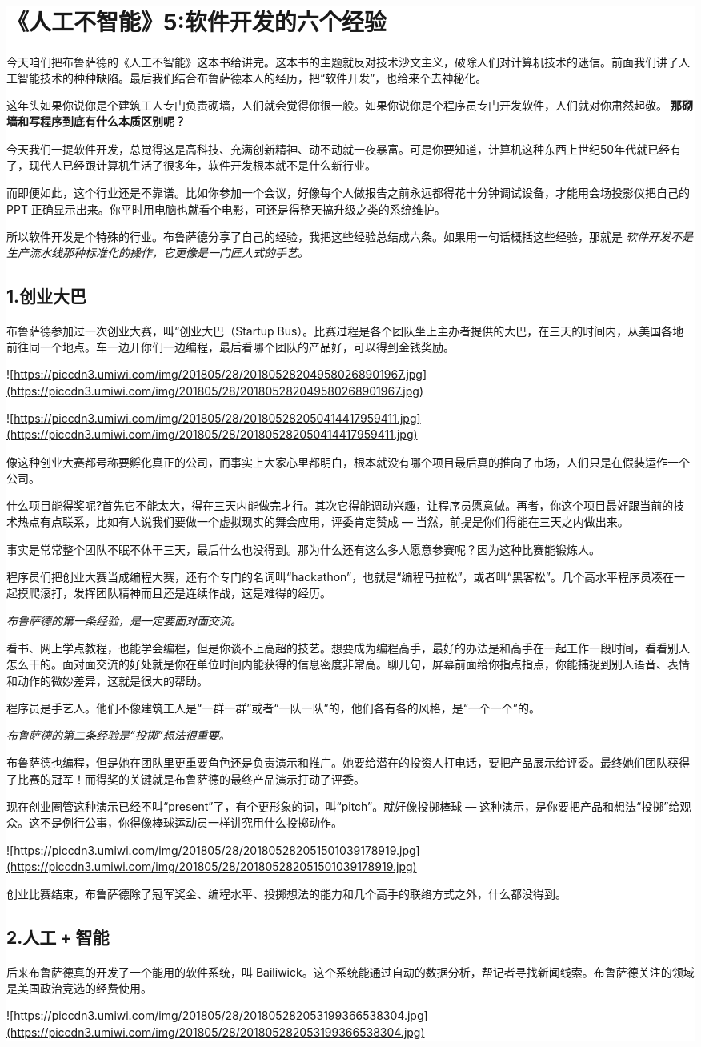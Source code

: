 # 《人工不智能》5:软件开发的六个经验

今天咱们把布鲁萨德的《人工不智能》这本书给讲完。这本书的主题就反对技术沙文主义，破除人们对计算机技术的迷信。前面我们讲了人工智能技术的种种缺陷。最后我们结合布鲁萨德本人的经历，把“软件开发”，也给来个去神秘化。

这年头如果你说你是个建筑工人专门负责砌墙，人们就会觉得你很一般。如果你说你是个程序员专门开发软件，人们就对你肃然起敬。 **那砌墙和写程序到底有什么本质区别呢？**

今天我们一提软件开发，总觉得这是高科技、充满创新精神、动不动就一夜暴富。可是你要知道，计算机这种东西上世纪50年代就已经有了，现代人已经跟计算机生活了很多年，软件开发根本就不是什么新行业。

而即便如此，这个行业还是不靠谱。比如你参加一个会议，好像每个人做报告之前永远都得花十分钟调试设备，才能用会场投影仪把自己的 PPT 正确显示出来。你平时用电脑也就看个电影，可还是得整天搞升级之类的系统维护。

所以软件开发是个特殊的行业。布鲁萨德分享了自己的经验，我把这些经验总结成六条。如果用一句话概括这些经验，那就是 *软件开发不是生产流水线那种标准化的操作，它更像是一门匠人式的手艺。*

## 1.创业大巴

布鲁萨德参加过一次创业大赛，叫“创业大巴（Startup Bus）。比赛过程是各个团队坐上主办者提供的大巴，在三天的时间内，从美国各地前往同一个地点。车一边开你们一边编程，最后看哪个团队的产品好，可以得到金钱奖励。

![https://piccdn3.umiwi.com/img/201805/28/201805282049580268901967.jpg](https://piccdn3.umiwi.com/img/201805/28/201805282049580268901967.jpg)

![https://piccdn3.umiwi.com/img/201805/28/201805282050414417959411.jpg](https://piccdn3.umiwi.com/img/201805/28/201805282050414417959411.jpg)

像这种创业大赛都号称要孵化真正的公司，而事实上大家心里都明白，根本就没有哪个项目最后真的推向了市场，人们只是在假装运作一个公司。

什么项目能得奖呢?首先它不能太大，得在三天内能做完才行。其次它得能调动兴趣，让程序员愿意做。再者，你这个项目最好跟当前的技术热点有点联系，比如有人说我们要做一个虚拟现实的舞会应用，评委肯定赞成 — 当然，前提是你们得能在三天之内做出来。

事实是常常整个团队不眠不休干三天，最后什么也没得到。那为什么还有这么多人愿意参赛呢？因为这种比赛能锻炼人。

程序员们把创业大赛当成编程大赛，还有个专门的名词叫“hackathon”，也就是“编程马拉松”，或者叫“黑客松”。几个高水平程序员凑在一起摸爬滚打，发挥团队精神而且还是连续作战，这是难得的经历。

 *布鲁萨德的第一条经验，是一定要面对面交流。*

看书、网上学点教程，也能学会编程，但是你谈不上高超的技艺。想要成为编程高手，最好的办法是和高手在一起工作一段时间，看看别人怎么干的。面对面交流的好处就是你在单位时间内能获得的信息密度非常高。聊几句，屏幕前面给你指点指点，你能捕捉到别人语音、表情和动作的微妙差异，这就是很大的帮助。

程序员是手艺人。他们不像建筑工人是“一群一群”或者“一队一队”的，他们各有各的风格，是“一个一个”的。

 *布鲁萨德的第二条经验是“投掷”想法很重要。*

布鲁萨德也编程，但是她在团队里更重要角色还是负责演示和推广。她要给潜在的投资人打电话，要把产品展示给评委。最终她们团队获得了比赛的冠军！而得奖的关键就是布鲁萨德的最终产品演示打动了评委。

现在创业圈管这种演示已经不叫“present”了，有个更形象的词，叫“pitch”。就好像投掷棒球 — 这种演示，是你要把产品和想法“投掷”给观众。这不是例行公事，你得像棒球运动员一样讲究用什么投掷动作。

![https://piccdn3.umiwi.com/img/201805/28/201805282051501039178919.jpg](https://piccdn3.umiwi.com/img/201805/28/201805282051501039178919.jpg)

创业比赛结束，布鲁萨德除了冠军奖金、编程水平、投掷想法的能力和几个高手的联络方式之外，什么都没得到。

## 2.人工 + 智能

后来布鲁萨德真的开发了一个能用的软件系统，叫 Bailiwick。这个系统能通过自动的数据分析，帮记者寻找新闻线索。布鲁萨德关注的领域是美国政治竞选的经费使用。

![https://piccdn3.umiwi.com/img/201805/28/201805282053199366538304.jpg](https://piccdn3.umiwi.com/img/201805/28/201805282053199366538304.jpg)
